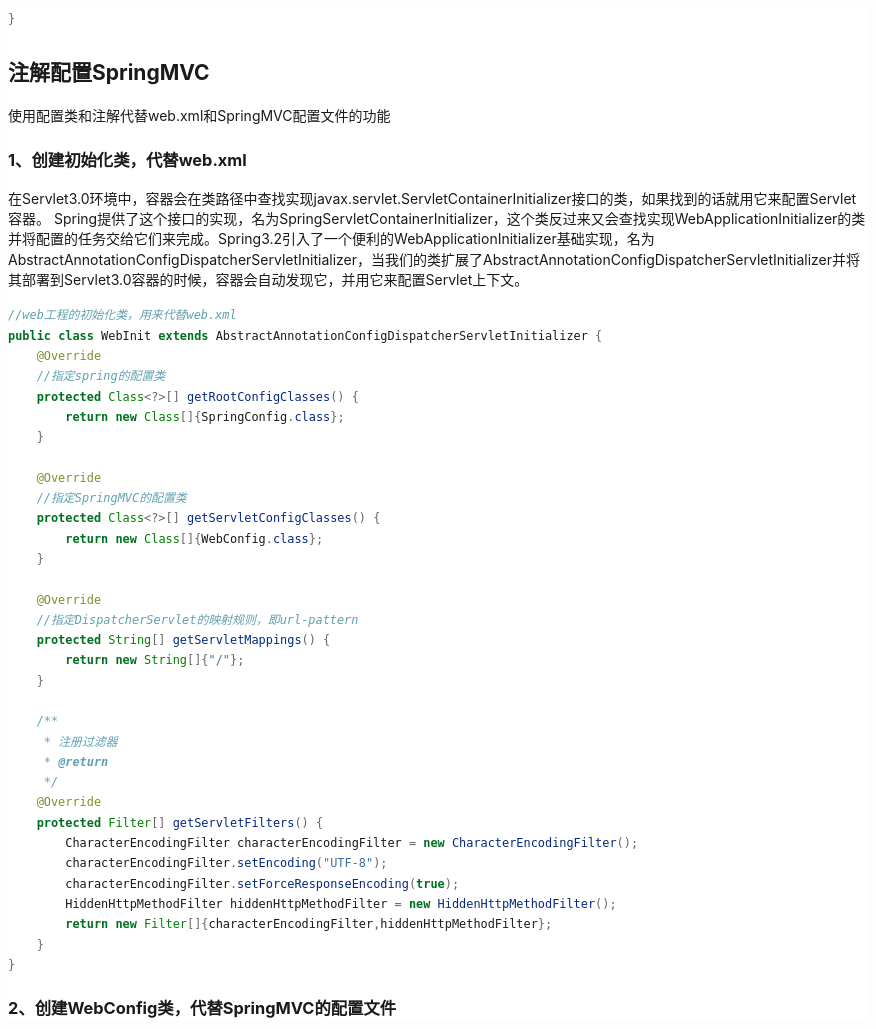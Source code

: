 ```java
}
```

## 注解配置SpringMVC

使用配置类和注解代替web.xml和SpringMVC配置文件的功能

### 1、创建初始化类，代替web.xml

在Servlet3.0环境中，容器会在类路径中查找实现javax.servlet.ServletContainerInitializer接口的类，如果找到的话就用它来配置Servlet容器。
Spring提供了这个接口的实现，名为SpringServletContainerInitializer，这个类反过来又会查找实现WebApplicationInitializer的类并将配置的任务交给它们来完成。Spring3.2引入了一个便利的WebApplicationInitializer基础实现，名为AbstractAnnotationConfigDispatcherServletInitializer，当我们的类扩展了AbstractAnnotationConfigDispatcherServletInitializer并将其部署到Servlet3.0容器的时候，容器会自动发现它，并用它来配置Servlet上下文。

```java
//web工程的初始化类，用来代替web.xml
public class WebInit extends AbstractAnnotationConfigDispatcherServletInitializer {
    @Override
    //指定spring的配置类
    protected Class<?>[] getRootConfigClasses() {
        return new Class[]{SpringConfig.class};
    }

    @Override
    //指定SpringMVC的配置类
    protected Class<?>[] getServletConfigClasses() {
        return new Class[]{WebConfig.class};
    }

    @Override
    //指定DispatcherServlet的映射规则，即url-pattern
    protected String[] getServletMappings() {
        return new String[]{"/"};
    }

    /**
     * 注册过滤器
     * @return
     */
    @Override
    protected Filter[] getServletFilters() {
        CharacterEncodingFilter characterEncodingFilter = new CharacterEncodingFilter();
        characterEncodingFilter.setEncoding("UTF-8");
        characterEncodingFilter.setForceResponseEncoding(true);
        HiddenHttpMethodFilter hiddenHttpMethodFilter = new HiddenHttpMethodFilter();
        return new Filter[]{characterEncodingFilter,hiddenHttpMethodFilter};
    }
}
```

### 2、创建WebConfig类，代替SpringMVC的配置文件
